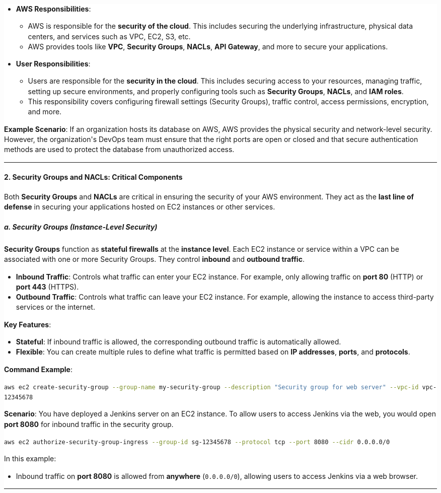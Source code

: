 - **AWS Responsibilities**: 
   - AWS is responsible for the **security of the cloud**. This includes securing the underlying infrastructure, physical data centers, and services such as VPC, EC2, S3, etc.
   - AWS provides tools like **VPC**, **Security Groups**, **NACLs**, **API Gateway**, and more to secure your applications.
   
- **User Responsibilities**:
   - Users are responsible for the **security in the cloud**. This includes securing access to your resources, managing traffic, setting up secure environments, and properly configuring tools such as **Security Groups**, **NACLs**, and **IAM roles**.
   - This responsibility covers configuring firewall settings (Security Groups), traffic control, access permissions, encryption, and more.

**Example Scenario**: If an organization hosts its database on AWS, AWS provides the physical security and network-level security. However, the organization's DevOps team must ensure that the right ports are open or closed and that secure authentication methods are used to protect the database from unauthorized access.

---

#### 2. **Security Groups and NACLs: Critical Components**
Both **Security Groups** and **NACLs** are critical in ensuring the security of your AWS environment. They act as the **last line of defense** in securing your applications hosted on EC2 instances or other services.

##### a. **Security Groups (Instance-Level Security)**
**Security Groups** function as **stateful firewalls** at the **instance level**. Each EC2 instance or service within a VPC can be associated with one or more Security Groups. They control **inbound** and **outbound traffic**.

- **Inbound Traffic**: Controls what traffic can enter your EC2 instance. For example, only allowing traffic on **port 80** (HTTP) or **port 443** (HTTPS).
- **Outbound Traffic**: Controls what traffic can leave your EC2 instance. For example, allowing the instance to access third-party services or the internet.

**Key Features**:
- **Stateful**: If inbound traffic is allowed, the corresponding outbound traffic is automatically allowed.
- **Flexible**: You can create multiple rules to define what traffic is permitted based on **IP addresses**, **ports**, and **protocols**.

**Command Example**:
```bash
aws ec2 create-security-group --group-name my-security-group --description "Security group for web server" --vpc-id vpc-12345678
```

**Scenario**: You have deployed a Jenkins server on an EC2 instance. To allow users to access Jenkins via the web, you would open **port 8080** for inbound traffic in the security group.

```bash
aws ec2 authorize-security-group-ingress --group-id sg-12345678 --protocol tcp --port 8080 --cidr 0.0.0.0/0
```

In this example:
- Inbound traffic on **port 8080** is allowed from **anywhere** (`0.0.0.0/0`), allowing users to access Jenkins via a web browser.

---